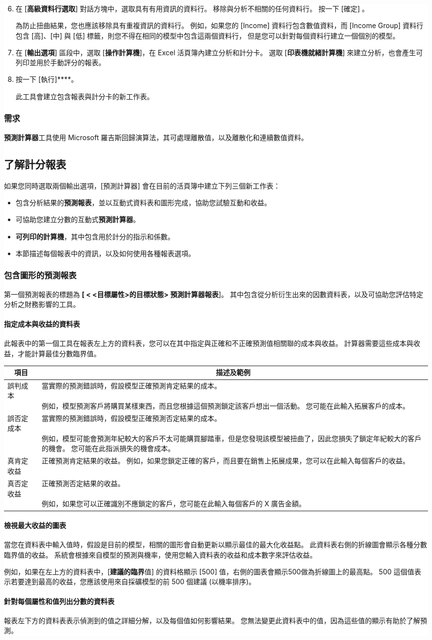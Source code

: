 6.  在 [**高級資料行選取**] 對話方塊中，選取具有有用資訊的資料行。 移除與分析不相關的任何資料行。 按一下 [確定]  。  
  
     為防止扭曲結果，您也應該移除具有重複資訊的資料行。 例如，如果您的 [Income] 資料行包含數值資料，而 [Income Group] 資料行包含 [高]、[中] 與 [低] 標籤，則您不得在相同的模型中包含這兩個資料行， 但是您可以針對每個資料行建立一個個別的模型。  
  
7.  在 [**輸出選項**] 區段中，選取 [**操作計算機**]，在 Excel 活頁簿內建立分析和計分卡。 選取 [**印表機就緒計算機**] 來建立分析，也會產生可列印並用於手動評分的報表。  
  
8.  按一下 [執行]****。  
  
     此工具會建立包含報表與計分卡的新工作表。  
  
### <a name="requirements"></a>需求  
 **預測計算器**工具使用 Microsoft 羅吉斯回歸演算法，其可處理離散值，以及離散化和連續數值資料。  
  
## <a name="understanding-the-scoring-reports"></a>了解計分報表  
 如果您同時選取兩個輸出選項，[預測計算器] 會在目前的活頁簿中建立下列三個新工作表：  
  
-   包含分析結果的**預測報表**，並以互動式資料表和圖形完成，協助您試驗互動和收益。  
  
-   可協助您建立分數的互動式**預測計算器**。  
  
-   **可列印的計算機**，其中包含用於計分的指示和係數。  
  
-   本節描述每個報表中的資訊，以及如何使用各種報表選項。  
  
### <a name="prediction-report-with-graphs"></a>包含圖形的預測報表  
 第一個預測報表的標題為 **[ \< \<目標屬性>的目標狀態> 預測計算器報表**]。 其中包含從分析衍生出來的因數資料表，以及可協助您評估特定分析之財務影響的工具。  
  
#### <a name="table-for-specifying-costs-and-profits"></a>指定成本與收益的資料表  
 此報表中的第一個工具在報表左上方的資料表，您可以在其中指定與正確和不正確預測值相關聯的成本與收益。  計算器需要這些成本與收益，才能計算最佳分數臨界值。  
  
|項目|描述及範例|  
|----------|-----------------------------|  
|誤判成本|當實際的預測錯誤時，假設模型正確預測肯定結果的成本。<br /><br /> 例如，模型預測客戶將購買某樣東西，而且您根據這個預測鎖定該客戶想出一個活動。 您可能在此輸入拓展客戶的成本。|  
|誤否定成本|當實際的預測錯誤時，假設模型正確預測否定結果的成本。<br /><br /> 例如，模型可能會預測年紀較大的客戶不太可能購買腳踏車，但是您發現該模型被扭曲了，因此您損失了鎖定年紀較大的客戶的機會。 您可能在此指派損失的機會成本。|  
|真肯定收益|正確預測肯定結果的收益。 例如，如果您鎖定正確的客戶，而且要在銷售上拓展成果，您可以在此輸入每個客戶的收益。|  
|真否定收益|正確預測否定結果的收益。<br /><br /> 例如，如果您可以正確識別不應鎖定的客戶，您可能在此輸入每個客戶的 X 廣告金額。|  
  
#### <a name="chart-for-viewing-maximum-profit"></a>檢視最大收益的圖表  
 當您在資料表中輸入值時，假設是目前的模型，相關的圖形會自動更新以顯示最佳的最大化收益點。 此資料表右側的折線圖會顯示各種分數臨界值的收益。 系統會根據來自模型的預測與機率，使用您輸入資料表的收益和成本數字來評估收益。  
  
 例如，如果在左上方的資料表中，[**建議的臨界**值] 的資料格顯示 [500] 值，右側的圖表會顯示500做為折線圖上的最高點。 500 這個值表示若要達到最高的收益，您應該使用來自採礦模型的前 500 個建議 (以機率排序)。  
  
#### <a name="table-listing-scores-for-each-attribute-and-value"></a>針對每個屬性和值列出分數的資料表  
 報表左下方的資料表表示偵測到的值之詳細分解，以及每個值如何影響結果。 您無法變更此資料表中的值，因為這些值的顯示有助於了解預測。  
  